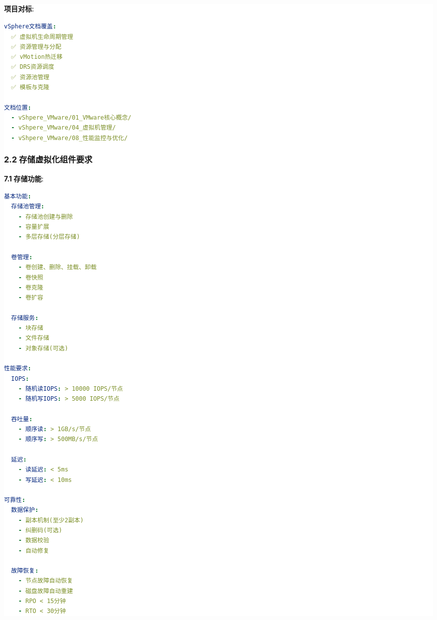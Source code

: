 **项目对标**:

```yaml
vSphere文档覆盖:
  ✅ 虚拟机生命周期管理
  ✅ 资源管理与分配
  ✅ vMotion热迁移
  ✅ DRS资源调度
  ✅ 资源池管理
  ✅ 模板与克隆

文档位置:
  - vShpere_VMware/01_VMware核心概念/
  - vShpere_VMware/04_虚拟机管理/
  - vShpere_VMware/08_性能监控与优化/
```

### 2.2 存储虚拟化组件要求

**7.1 存储功能**:

```yaml
基本功能:
  存储池管理:
    - 存储池创建与删除
    - 容量扩展
    - 多层存储(分层存储)
  
  卷管理:
    - 卷创建、删除、挂载、卸载
    - 卷快照
    - 卷克隆
    - 卷扩容
  
  存储服务:
    - 块存储
    - 文件存储
    - 对象存储(可选)

性能要求:
  IOPS:
    - 随机读IOPS: > 10000 IOPS/节点
    - 随机写IOPS: > 5000 IOPS/节点
  
  吞吐量:
    - 顺序读: > 1GB/s/节点
    - 顺序写: > 500MB/s/节点
  
  延迟:
    - 读延迟: < 5ms
    - 写延迟: < 10ms

可靠性:
  数据保护:
    - 副本机制(至少2副本)
    - 纠删码(可选)
    - 数据校验
    - 自动修复
  
  故障恢复:
    - 节点故障自动恢复
    - 磁盘故障自动重建
    - RPO < 15分钟
    - RTO < 30分钟
```
